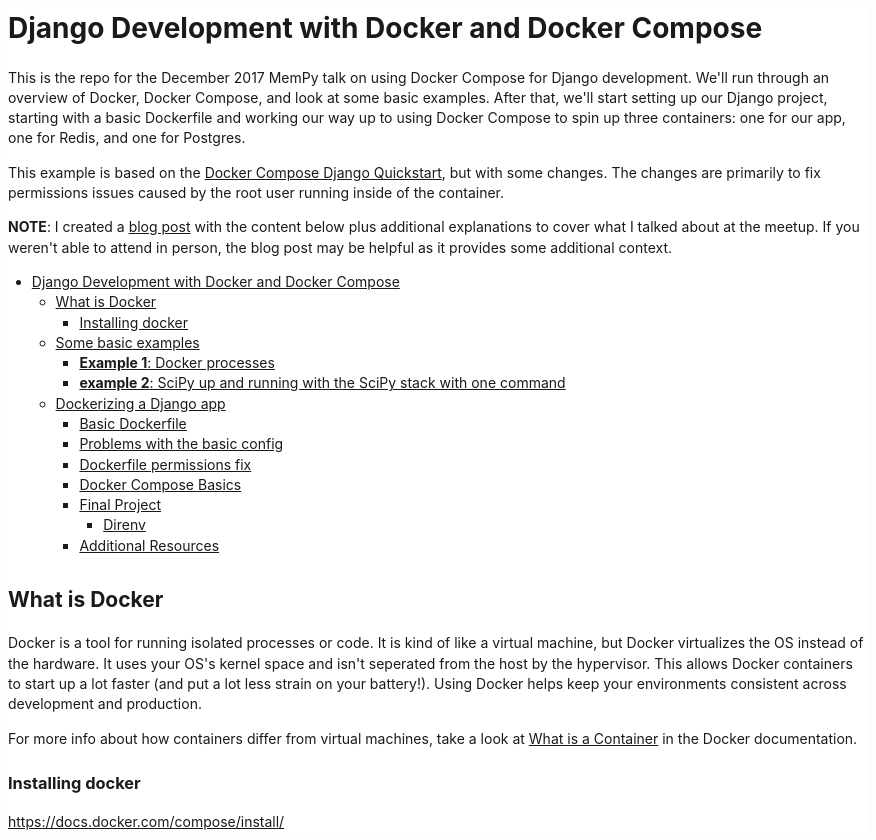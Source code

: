 # Django Development with Docker and Docker Compose

This is the repo for the December 2017 MemPy talk on using Docker Compose for Django development. We'll run through an overview of Docker, Docker Compose, and look at some basic examples. After that, we'll start setting up our Django project, starting with a basic Dockerfile and working our way up to using Docker Compose to spin up three containers: one for our app, one for Redis, and one for Postgres.

This example is based on the [Docker Compose Django Quickstart](https://docs.docker.com/compose/django/), but with some changes. The changes are primarily to fix permissions issues caused by the root user running inside of the container.

__NOTE__: I created a
[blog post](https://egoddard.github.io/posts/local-django-development-with-docker-and-docker-compose/)
with the content below plus additional explanations to cover what I talked
about at the meetup. If you weren't able to attend in person, the blog post
may be helpful as it provides some additional context.

- [Django Development with Docker and Docker Compose](#django-development-with-docker-and-docker-compose)
    - [What is Docker](#what-is-docker)
        - [Installing docker](#installing-docker)
    - [Some basic examples](#some-basic-examples)
        - [__Example 1__: Docker processes](#example-1-docker-processes)
        - [__example 2__: SciPy up and running with the SciPy stack with one command](#example-2-scipy-up-and-running-with-the-scipy-stack-with-one-command)
    - [Dockerizing a Django app](#dockerizing-a-django-app)
        - [Basic Dockerfile](#basic-dockerfile)
        - [Problems with the basic config](#problems-with-the-basic-config)
        - [Dockerfile permissions fix](#dockerfile-permissions-fix)
        - [Docker Compose Basics](#docker-compose-basics)
        - [Final Project](#final-project)
            - [Direnv](#direnv)
        - [Additional Resources](#additional-resources)
## What is Docker

Docker is a tool for running isolated processes or code. It is kind of like a
virtual machine, but Docker virtualizes the OS instead of the hardware. It uses
your OS's kernel space and isn't seperated from the host by the hypervisor.
This allows Docker containers to start up a lot faster (and put a lot less
strain on your battery!). Using Docker helps keep your environments consistent
across development and production.

For more info about how containers differ from virtual machines, take a look at
[What is a Container](https://www.docker.com/what-container) in the Docker
documentation.


### Installing docker

https://docs.docker.com/compose/install/
